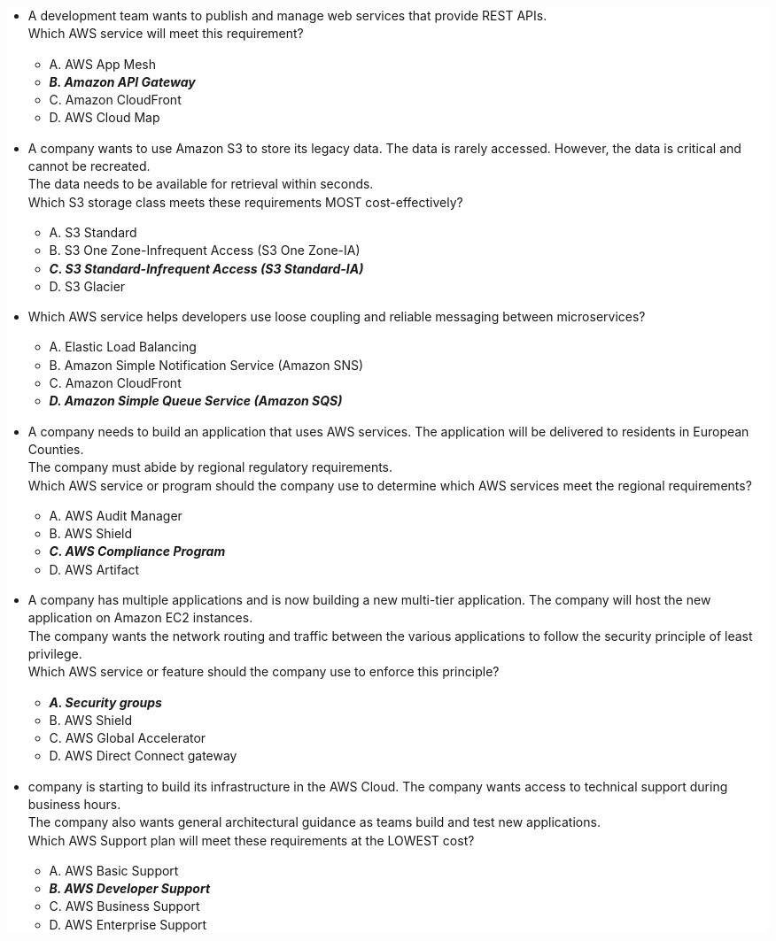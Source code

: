 - A development team wants to publish and manage web services that provide REST APIs.   
Which AWS service will meet this requirement?

  - A. AWS App Mesh
  - ***B. Amazon API Gateway***
  - C. Amazon CloudFront
  - D. AWS Cloud Map

- A company wants to use Amazon S3 to store its legacy data. The data is rarely accessed.    However, the data is critical and cannot be recreated.   
The data needs to be available for retrieval within seconds.   
Which S3 storage class meets these requirements MOST cost-effectively?

  - A. S3 Standard
  - B. S3 One Zone-Infrequent Access (S3 One Zone-IA)
  - ***C. S3 Standard-Infrequent Access (S3 Standard-IA)***
  - D. S3 Glacier

- Which AWS service helps developers use loose coupling and reliable messaging between microservices?

  - A. Elastic Load Balancing
  - B. Amazon Simple Notification Service (Amazon SNS)
  - C. Amazon CloudFront
  - ***D. Amazon Simple Queue Service (Amazon SQS)***

- A company needs to build an application that uses AWS services. The application will be delivered to residents in European Counties.   
 The company must abide by regional regulatory requirements.   
Which AWS service or program should the company use to determine which AWS services meet the regional requirements?

  - A. AWS Audit Manager
  - B. AWS Shield
  - ***C. AWS Compliance Program***
  - D. AWS Artifact

- A company has multiple applications and is now building a new multi-tier application. The company will host the new application on Amazon EC2 instances.   
The company wants the network routing and traffic between the various applications to follow the security principle of least privilege.   
Which AWS service or feature should the company use to enforce this principle?

  - ***A. Security groups***
  - B. AWS Shield
  - C. AWS Global Accelerator
  - D. AWS Direct Connect gateway

-  company is starting to build its infrastructure in the AWS Cloud. The company wants access to technical support during business hours.   
The company also wants general architectural guidance as teams build and test new applications.   
Which AWS Support plan will meet these requirements at the LOWEST cost?

   - A. AWS Basic Support
   - ***B. AWS Developer Support***
   - C. AWS Business Support
   - D. AWS Enterprise Support
